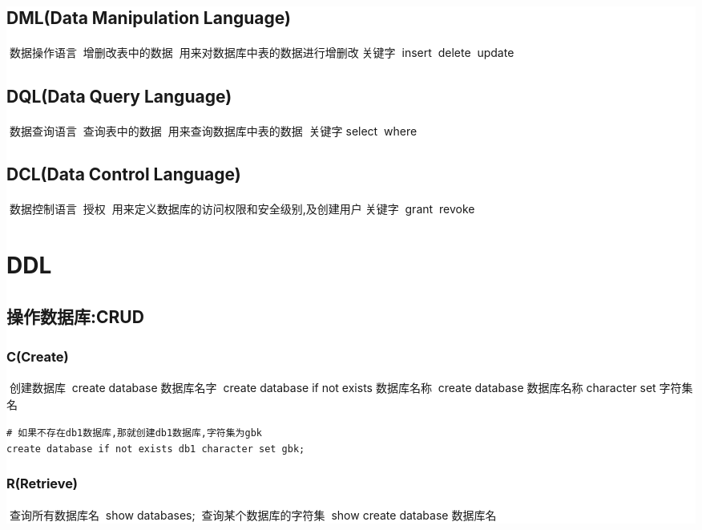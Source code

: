 ## DML(Data Manipulation Language)

​			数据操作语言
​				增删改表中的数据
​			用来对数据库中表的数据进行增删改
​			关键字
​				insert
​				delete
​				update

## DQL(Data Query Language)

​			数据查询语言
​				查询表中的数据
​			用来查询数据库中表的数据
​			关键字
​				select
​				where

## DCL(Data Control Language)

​			数据控制语言
​				授权
​			用来定义数据库的访问权限和安全级别,及创建用户
​			关键字
​				grant
​				revoke

# 	DDL

## 操作数据库:CRUD

### C(Create)

​							创建数据库
​								create  database  数据库名字
​								create  database  if not exists  数据库名称
​								create  database  数据库名称  character set 字符集名								

```mysql
# 如果不存在db1数据库,那就创建db1数据库,字符集为gbk
create database if not exists db1 character set gbk;
```



### R(Retrieve)

​							查询所有数据库名
​								show databases;
​							查询某个数据库的字符集
​								show create database 数据库名
